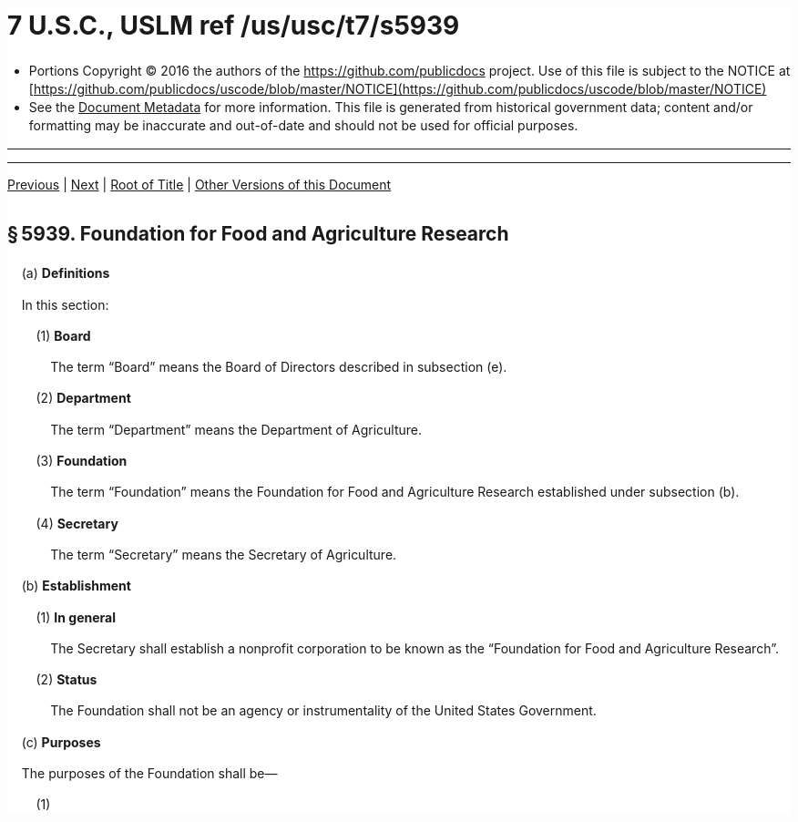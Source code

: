 ---
---

# 7 U.S.C., USLM ref /us/usc/t7/s5939

* Portions Copyright © 2016 the authors of the https://github.com/publicdocs project.
  Use of this file is subject to the NOTICE at [https://github.com/publicdocs/uscode/blob/master/NOTICE](https://github.com/publicdocs/uscode/blob/master/NOTICE)
* See the [Document Metadata](././../../../../..//README.md) for more information.
  This file is generated from historical government data; content and/or formatting may be inaccurate and out-of-date and should not be used for official purposes.

----------
----------

[Previous](./../../../../..//us/usc/t7/ch88/schVII/m__us_usc_t7_s5938.md) | [Next](./../../../../..//us/usc/t7/ch88/schVII/m__us_usc_t7_s5940.md) | [Root of Title](./../../../../../) | [Other Versions of this Document](https://publicdocs.github.io/go/links?ns=uslm&ref=%2Fus%2Fusc%2Ft7%2Fs5939)

## § 5939. Foundation for Food and Agriculture Research

    (a) __Definitions__ 

    In this section:

        (1) __Board__ 

            The term “Board” means the Board of Directors described in subsection (e).

        (2) __Department__ 

            The term “Department” means the Department of Agriculture.

        (3) __Foundation__ 

            The term “Foundation” means the Foundation for Food and Agriculture Research established under subsection (b).

        (4) __Secretary__ 

            The term “Secretary” means the Secretary of Agriculture.

    (b) __Establishment__ 

        (1) __In general__ 

            The Secretary shall establish a nonprofit corporation to be known as the “Foundation for Food and Agriculture Research”.

        (2) __Status__ 

            The Foundation shall not be an agency or instrumentality of the United States Government.

    (c) __Purposes__ 

    The purposes of the Foundation shall be—

        (1)
